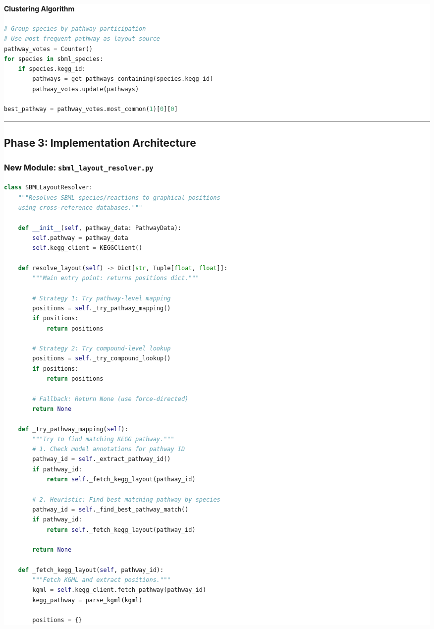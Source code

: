 #### Clustering Algorithm
```python
# Group species by pathway participation
# Use most frequent pathway as layout source
pathway_votes = Counter()
for species in sbml_species:
    if species.kegg_id:
        pathways = get_pathways_containing(species.kegg_id)
        pathway_votes.update(pathways)

best_pathway = pathway_votes.most_common(1)[0][0]
```

---

## Phase 3: Implementation Architecture

### New Module: `sbml_layout_resolver.py`

```python
class SBMLLayoutResolver:
    """Resolves SBML species/reactions to graphical positions
    using cross-reference databases."""
    
    def __init__(self, pathway_data: PathwayData):
        self.pathway = pathway_data
        self.kegg_client = KEGGClient()
        
    def resolve_layout(self) -> Dict[str, Tuple[float, float]]:
        """Main entry point: returns positions dict."""
        
        # Strategy 1: Try pathway-level mapping
        positions = self._try_pathway_mapping()
        if positions:
            return positions
        
        # Strategy 2: Try compound-level lookup
        positions = self._try_compound_lookup()
        if positions:
            return positions
        
        # Fallback: Return None (use force-directed)
        return None
    
    def _try_pathway_mapping(self):
        """Try to find matching KEGG pathway."""
        # 1. Check model annotations for pathway ID
        pathway_id = self._extract_pathway_id()
        if pathway_id:
            return self._fetch_kegg_layout(pathway_id)
        
        # 2. Heuristic: Find best matching pathway by species
        pathway_id = self._find_best_pathway_match()
        if pathway_id:
            return self._fetch_kegg_layout(pathway_id)
        
        return None
    
    def _fetch_kegg_layout(self, pathway_id):
        """Fetch KGML and extract positions."""
        kgml = self.kegg_client.fetch_pathway(pathway_id)
        kegg_pathway = parse_kgml(kgml)
        
        positions = {}
```
